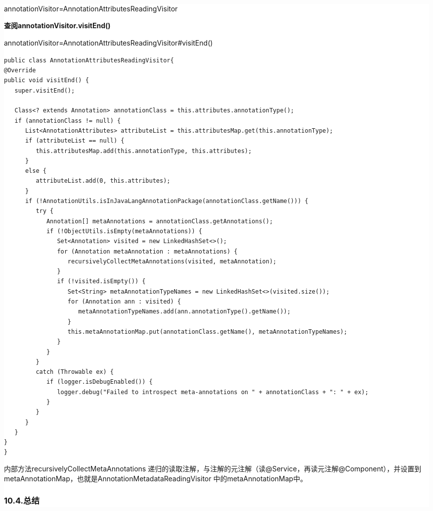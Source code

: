 annotationVisitor=AnnotationAttributesReadingVisitor

**查阅annotationVisitor.visitEnd()**

annotationVisitor=AnnotationAttributesReadingVisitor#visitEnd()

```
public class AnnotationAttributesReadingVisitor{
@Override
public void visitEnd() {
   super.visitEnd();

   Class<? extends Annotation> annotationClass = this.attributes.annotationType();
   if (annotationClass != null) {
      List<AnnotationAttributes> attributeList = this.attributesMap.get(this.annotationType);
      if (attributeList == null) {
         this.attributesMap.add(this.annotationType, this.attributes);
      }
      else {
         attributeList.add(0, this.attributes);
      }
      if (!AnnotationUtils.isInJavaLangAnnotationPackage(annotationClass.getName())) {
         try {
            Annotation[] metaAnnotations = annotationClass.getAnnotations();
            if (!ObjectUtils.isEmpty(metaAnnotations)) {
               Set<Annotation> visited = new LinkedHashSet<>();
               for (Annotation metaAnnotation : metaAnnotations) {
                  recursivelyCollectMetaAnnotations(visited, metaAnnotation);
               }
               if (!visited.isEmpty()) {
                  Set<String> metaAnnotationTypeNames = new LinkedHashSet<>(visited.size());
                  for (Annotation ann : visited) {
                     metaAnnotationTypeNames.add(ann.annotationType().getName());
                  }
                  this.metaAnnotationMap.put(annotationClass.getName(), metaAnnotationTypeNames);
               }
            }
         }
         catch (Throwable ex) {
            if (logger.isDebugEnabled()) {
               logger.debug("Failed to introspect meta-annotations on " + annotationClass + ": " + ex);
            }
         }
      }
   }
}
}
```

内部方法recursivelyCollectMetaAnnotations 递归的读取注解，与注解的元注解（读@Service，再读元注解@Component），并设置到metaAnnotationMap，也就是AnnotationMetadataReadingVisitor 中的metaAnnotationMap中。

### 10.4.总结
